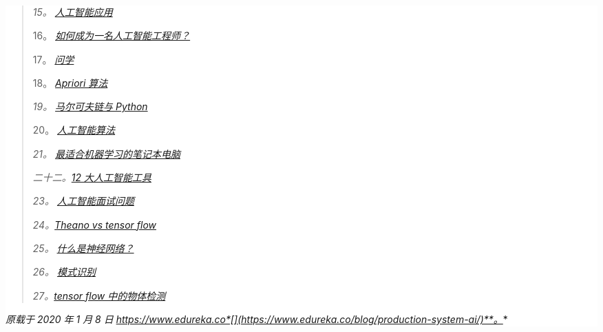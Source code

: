 > 
> *15。* [*人工智能应用*](/edureka/artificial-intelligence-applications-7b93b91150e3)
> 
> 16。 [*如何成为一名人工智能工程师？*](/edureka/become-artificial-intelligence-engineer-5ac2ede99907)
> 
> 17。 [*问学*](/edureka/q-learning-592524c3ecfc)
> 
> 18。 [*Apriori 算法*](/edureka/apriori-algorithm-d7cc648d4f1e)
> 
> *19。* [*马尔可夫链与 Python*](/edureka/introduction-to-markov-chains-c6cb4bcd5723)
> 
> 20。 [*人工智能算法*](/edureka/artificial-intelligence-algorithms-fad283a0d8e2)
> 
> *21。* [*最适合机器学习的笔记本电脑*](/edureka/best-laptop-for-machine-learning-a4a5f8ba5b)
> 
> *二十二。*[*12 大人工智能工具*](/edureka/top-artificial-intelligence-tools-36418e47bf2a)
> 
> *23。* [*人工智能面试问题*](/edureka/artificial-intelligence-interview-questions-872d85387b19)
> 
> *24。*[*Theano vs tensor flow*](/edureka/theano-vs-tensorflow-15f30216b3bc)
> 
> *25。* [*什么是神经网络？*](/edureka/what-is-a-neural-network-56ae7338b92d)
> 
> *26。* [*模式识别*](/edureka/pattern-recognition-5e2d30ab68b9)
> 
> *27。*[*tensor flow 中的物体检测*](/edureka/tensorflow-object-detection-tutorial-8d6942e73adc)

*原载于 2020 年 1 月 8 日 https://www.edureka.co*[](https://www.edureka.co/blog/production-system-ai/)**。**